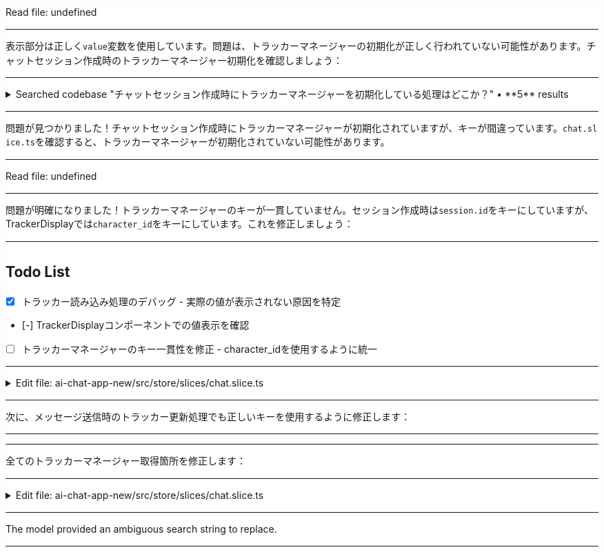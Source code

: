 Read file: undefined

---

表示部分は正しく`value`変数を使用しています。問題は、トラッカーマネージャーの初期化が正しく行われていない可能性があります。チャットセッション作成時のトラッカーマネージャー初期化を確認しましょう：

---

<details><summary>Searched codebase "チャットセッション作成時にトラッカーマネージャーを初期化している処理はどこか？" • **5** results</summary></details>

---

問題が見つかりました！チャットセッション作成時にトラッカーマネージャーが初期化されていますが、キーが間違っています。`chat.slice.ts`を確認すると、トラッカーマネージャーが初期化されていない可能性があります。

---

Read file: undefined

---

問題が明確になりました！トラッカーマネージャーのキーが一貫していません。セッション作成時は`session.id`をキーにしていますが、TrackerDisplayでは`character_id`をキーにしています。これを修正しましょう：

---

## Todo List

- [x] トラッカー読み込み処理のデバッグ - 実際の値が表示されない原因を特定
- [-] TrackerDisplayコンポーネントでの値表示を確認
- [ ] トラッカーマネージャーのキー一貫性を修正 - character_idを使用するように統一

---

<details><summary>Edit file: ai-chat-app-new/src/store/slices/chat.slice.ts</summary></details>

---

次に、メッセージ送信時のトラッカー更新処理でも正しいキーを使用するように修正します：

---



---

全てのトラッカーマネージャー取得箇所を修正します：

---

<details><summary>Edit file: ai-chat-app-new/src/store/slices/chat.slice.ts</summary></details>

---

The model provided an ambiguous search string to replace.

---
